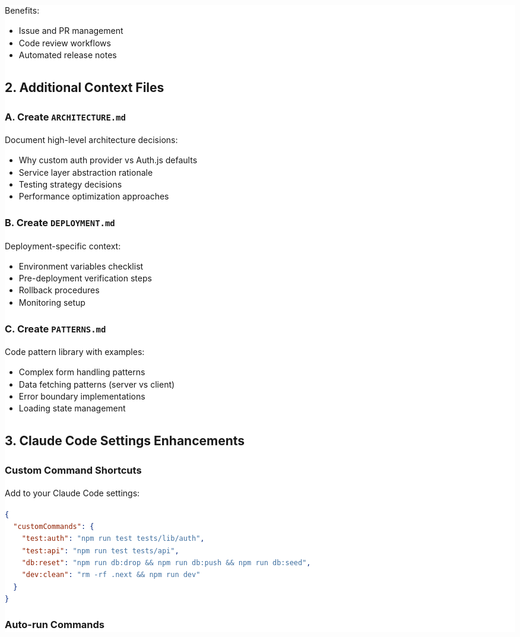 Benefits:

- Issue and PR management
- Code review workflows
- Automated release notes

## 2. Additional Context Files

### A. Create `ARCHITECTURE.md`

Document high-level architecture decisions:

- Why custom auth provider vs Auth.js defaults
- Service layer abstraction rationale
- Testing strategy decisions
- Performance optimization approaches

### B. Create `DEPLOYMENT.md`

Deployment-specific context:

- Environment variables checklist
- Pre-deployment verification steps
- Rollback procedures
- Monitoring setup

### C. Create `PATTERNS.md`

Code pattern library with examples:

- Complex form handling patterns
- Data fetching patterns (server vs client)
- Error boundary implementations
- Loading state management

## 3. Claude Code Settings Enhancements

### Custom Command Shortcuts

Add to your Claude Code settings:

```json
{
  "customCommands": {
    "test:auth": "npm run test tests/lib/auth",
    "test:api": "npm run test tests/api",
    "db:reset": "npm run db:drop && npm run db:push && npm run db:seed",
    "dev:clean": "rm -rf .next && npm run dev"
  }
}
```

### Auto-run Commands

